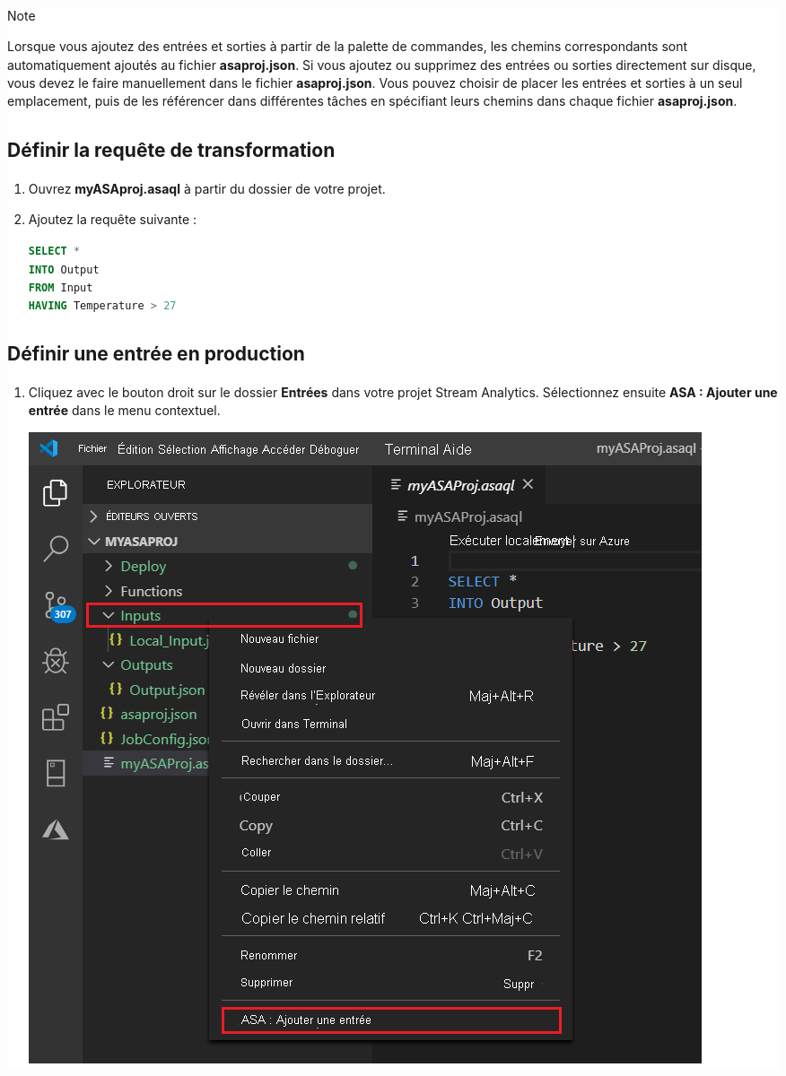 > [!Note]
> Lorsque vous ajoutez des entrées et sorties à partir de la palette de commandes, les chemins correspondants sont automatiquement ajoutés au fichier **asaproj.json**. Si vous ajoutez ou supprimez des entrées ou sorties directement sur disque, vous devez le faire manuellement dans le fichier **asaproj.json**. Vous pouvez choisir de placer les entrées et sorties à un seul emplacement, puis de les référencer dans différentes tâches en spécifiant leurs chemins dans chaque fichier **asaproj.json**.

## <a name="define-the-transformation-query"></a>Définir la requête de transformation

1. Ouvrez **myASAproj.asaql** à partir du dossier de votre projet.

2. Ajoutez la requête suivante :

   ```sql
   SELECT *
   INTO Output
   FROM Input
   HAVING Temperature > 27
   ```

## <a name="define-a-live-input"></a>Définir une entrée en production

1. Cliquez avec le bouton droit sur le dossier **Entrées** dans votre projet Stream Analytics. Sélectionnez ensuite **ASA : Ajouter une entrée** dans le menu contextuel.

    ![Ajouter une entrée à partir du dossier Entrées](./media/quick-create-visual-studio-code/add-input-from-inputs-folder.png)
